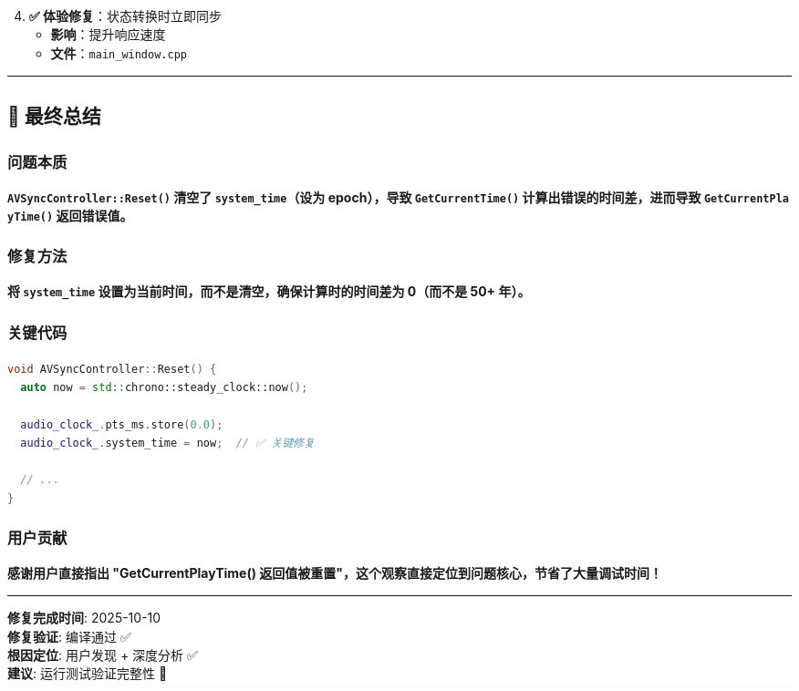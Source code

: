 4. **✅ 体验修复**：状态转换时立即同步
   - **影响**：提升响应速度
   - **文件**：`main_window.cpp`

---

## 🎉 最终总结

### 问题本质

**`AVSyncController::Reset()` 清空了 `system_time`（设为 epoch），导致 `GetCurrentTime()` 计算出错误的时间差，进而导致 `GetCurrentPlayTime()` 返回错误值。**

### 修复方法

**将 `system_time` 设置为当前时间，而不是清空，确保计算时的时间差为 0（而不是 50+ 年）。**

### 关键代码

```cpp
void AVSyncController::Reset() {
  auto now = std::chrono::steady_clock::now();
  
  audio_clock_.pts_ms.store(0.0);
  audio_clock_.system_time = now;  // ✅ 关键修复
  
  // ...
}
```

### 用户贡献

**感谢用户直接指出 "GetCurrentPlayTime() 返回值被重置"，这个观察直接定位到问题核心，节省了大量调试时间！**

---

**修复完成时间**: 2025-10-10  
**修复验证**: 编译通过 ✅  
**根因定位**: 用户发现 + 深度分析 ✅  
**建议**: 运行测试验证完整性 🧪
